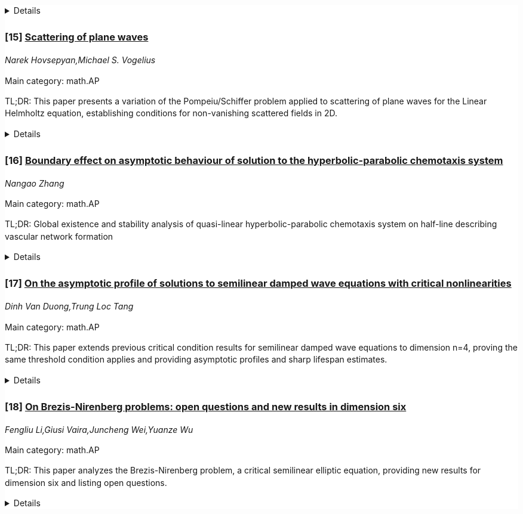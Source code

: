 
<details><summary>Details</summary></details>


### [15] [Scattering of plane waves](https://arxiv.org/abs/2509.19716)
*Narek Hovsepyan,Michael S. Vogelius*

Main category: math.AP

TL;DR: This paper presents a variation of the Pompeiu/Schiffer problem applied to scattering of plane waves for the Linear Helmholtz equation, establishing conditions for non-vanishing scattered fields in 2D.


<details><summary>Details</summary></details>


### [16] [Boundary effect on asymptotic behaviour of solution to the hyperbolic-parabolic chemotaxis system](https://arxiv.org/abs/2509.19828)
*Nangao Zhang*

Main category: math.AP

TL;DR: Global existence and stability analysis of quasi-linear hyperbolic-parabolic chemotaxis system on half-line describing vascular network formation


<details><summary>Details</summary></details>


### [17] [On the asymptotic profile of solutions to semilinear damped wave equations with critical nonlinearities](https://arxiv.org/abs/2509.19835)
*Dinh Van Duong,Trung Loc Tang*

Main category: math.AP

TL;DR: This paper extends previous critical condition results for semilinear damped wave equations to dimension n=4, proving the same threshold condition applies and providing asymptotic profiles and sharp lifespan estimates.


<details><summary>Details</summary></details>


### [18] [On Brezis-Nirenberg problems: open questions and new results in dimension six](https://arxiv.org/abs/2509.19863)
*Fengliu Li,Giusi Vaira,Juncheng Wei,Yuanze Wu*

Main category: math.AP

TL;DR: This paper analyzes the Brezis-Nirenberg problem, a critical semilinear elliptic equation, providing new results for dimension six and listing open questions.


<details><summary>Details</summary></details>
